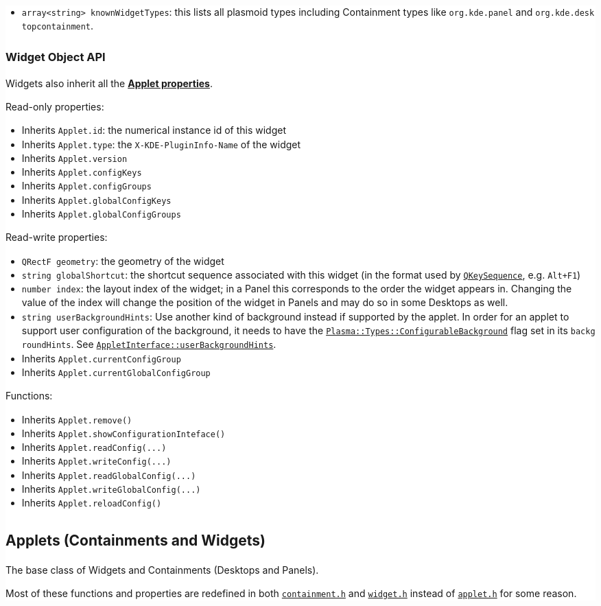 - `array<string> knownWidgetTypes`: this lists all plasmoid types including
  Containment types like `org.kde.panel` and `org.kde.desktopcontainment`.

### Widget Object API

Widgets also inherit all the [**Applet properties**](#applets-containments-and-widgets).

Read-only properties:

- Inherits `Applet.id`: the numerical instance id of this widget
- Inherits `Applet.type`: the `X-KDE-PluginInfo-Name` of the widget
- Inherits `Applet.version`
- Inherits `Applet.configKeys`
- Inherits `Applet.configGroups`
- Inherits `Applet.globalConfigKeys`
- Inherits `Applet.globalConfigGroups`

Read-write properties:

- `QRectF geometry`: the geometry of the widget
- `string globalShortcut`: the shortcut sequence associated with this widget
  (in the format used by [`QKeySequence`](https://doc.qt.io/qt-5/qkeysequence.html), e.g. `Alt+F1`)
- `number index`: the layout index of the widget; in a Panel this
  corresponds to the order the widget appears in. Changing the value of
  the index will change the position of the widget in Panels and may do
  so in some Desktops as well.
- `string userBackgroundHints`: Use another kind of background instead if supported by the applet.
  In order for an applet to support user configuration of the background,
  it needs to have the [`Plasma::Types::ConfigurableBackground`](https://api.kde.org/frameworks/plasma-plasma-framework/html/classPlasma_1_1Types.html#ab2b1c1767f3f432a0928dc7ca6b3f29e)
  flag set in its `backgroundHints`.
  See [`AppletInterface::userBackgroundHints`](https://api.kde.org/frameworks/plasma-plasma-framework/html/classAppletInterface.html#ac7a63cd2676f46ec0b2665292c6cdd1d).
- Inherits `Applet.currentConfigGroup`
- Inherits `Applet.currentGlobalConfigGroup`

Functions:

- Inherits `Applet.remove()`
- Inherits `Applet.showConfigurationInteface()`
- Inherits `Applet.readConfig(...)`
- Inherits `Applet.writeConfig(...)`
- Inherits `Applet.readGlobalConfig(...)`
- Inherits `Applet.writeGlobalConfig(...)`
- Inherits `Applet.reloadConfig()`


## Applets (Containments and Widgets)

The base class of Widgets and Containments (Desktops and Panels).

Most of these functions and properties are redefined in both
[`containment.h`](https://invent.kde.org/plasma/plasma-workspace/-/blob/master/shell/scripting/containment.h)
and [`widget.h`](https://invent.kde.org/plasma/plasma-workspace/-/blob/master/shell/scripting/widget.h)
instead of [`applet.h`](https://invent.kde.org/plasma/plasma-workspace/-/blob/master/shell/scripting/applet.h)
for some reason.
